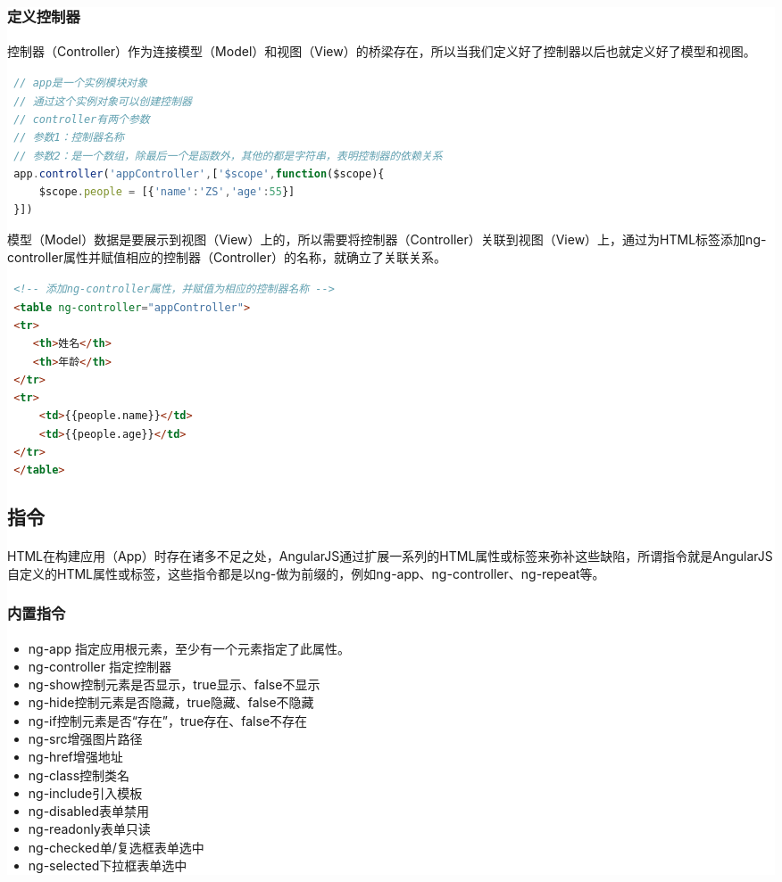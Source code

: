 ### 定义控制器

 控制器（Controller）作为连接模型（Model）和视图（View）的桥梁存在，所以当我们定义好了控制器以后也就定义好了模型和视图。

```javascript
 // app是一个实例模块对象
 // 通过这个实例对象可以创建控制器
 // controller有两个参数
 // 参数1：控制器名称
 // 参数2：是一个数组，除最后一个是函数外，其他的都是字符串，表明控制器的依赖关系
 app.controller('appController',['$scope',function($scope){
     $scope.people = [{'name':'ZS','age':55}]
 }])

```

 模型（Model）数据是要展示到视图（View）上的，所以需要将控制器（Controller）关联到视图（View）上，通过为HTML标签添加ng-controller属性并赋值相应的控制器（Controller）的名称，就确立了关联关系。

```html
 <!-- 添加ng-controller属性，并赋值为相应的控制器名称 -->
 <table ng-controller="appController">
 <tr>
    <th>姓名</th>
    <th>年龄</th>
 </tr>
 <tr>
     <td>{{people.name}}</td>
     <td>{{people.age}}</td>
 </tr>
 </table>

```

## 指令

 HTML在构建应用（App）时存在诸多不足之处，AngularJS通过扩展一系列的HTML属性或标签来弥补这些缺陷，所谓指令就是AngularJS自定义的HTML属性或标签，这些指令都是以ng-做为前缀的，例如ng-app、ng-controller、ng-repeat等。

### 内置指令

* ng-app 指定应用根元素，至少有一个元素指定了此属性。
* ng-controller 指定控制器
* ng-show控制元素是否显示，true显示、false不显示
* ng-hide控制元素是否隐藏，true隐藏、false不隐藏
* ng-if控制元素是否“存在”，true存在、false不存在
* ng-src增强图片路径
* ng-href增强地址
* ng-class控制类名
* ng-include引入模板
* ng-disabled表单禁用
* ng-readonly表单只读
* ng-checked单/复选框表单选中
* ng-selected下拉框表单选中
